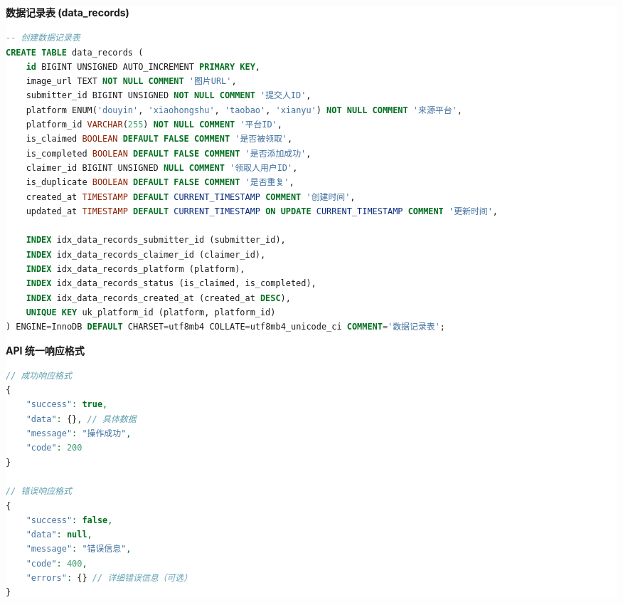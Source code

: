 **数据记录表 (data_records)**
```sql
-- 创建数据记录表
CREATE TABLE data_records (
    id BIGINT UNSIGNED AUTO_INCREMENT PRIMARY KEY,
    image_url TEXT NOT NULL COMMENT '图片URL',
    submitter_id BIGINT UNSIGNED NOT NULL COMMENT '提交人ID',
    platform ENUM('douyin', 'xiaohongshu', 'taobao', 'xianyu') NOT NULL COMMENT '来源平台',
    platform_id VARCHAR(255) NOT NULL COMMENT '平台ID',
    is_claimed BOOLEAN DEFAULT FALSE COMMENT '是否被领取',
    is_completed BOOLEAN DEFAULT FALSE COMMENT '是否添加成功',
    claimer_id BIGINT UNSIGNED NULL COMMENT '领取人用户ID',
    is_duplicate BOOLEAN DEFAULT FALSE COMMENT '是否重复',
    created_at TIMESTAMP DEFAULT CURRENT_TIMESTAMP COMMENT '创建时间',
    updated_at TIMESTAMP DEFAULT CURRENT_TIMESTAMP ON UPDATE CURRENT_TIMESTAMP COMMENT '更新时间',
    
    INDEX idx_data_records_submitter_id (submitter_id),
    INDEX idx_data_records_claimer_id (claimer_id),
    INDEX idx_data_records_platform (platform),
    INDEX idx_data_records_status (is_claimed, is_completed),
    INDEX idx_data_records_created_at (created_at DESC),
    UNIQUE KEY uk_platform_id (platform, platform_id)
) ENGINE=InnoDB DEFAULT CHARSET=utf8mb4 COLLATE=utf8mb4_unicode_ci COMMENT='数据记录表';
```

**API 统一响应格式**
```php
// 成功响应格式
{
    "success": true,
    "data": {}, // 具体数据
    "message": "操作成功",
    "code": 200
}

// 错误响应格式
{
    "success": false,
    "data": null,
    "message": "错误信息",
    "code": 400,
    "errors": {} // 详细错误信息（可选）
}
```